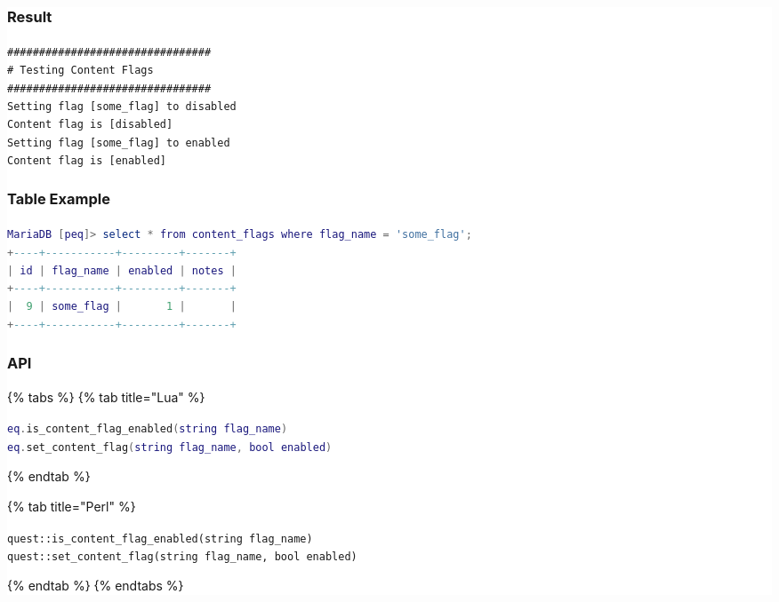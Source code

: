 ### Result

```text
################################
# Testing Content Flags
################################
Setting flag [some_flag] to disabled
Content flag is [disabled]
Setting flag [some_flag] to enabled
Content flag is [enabled]
```

### Table Example

```lua
MariaDB [peq]> select * from content_flags where flag_name = 'some_flag';
+----+-----------+---------+-------+
| id | flag_name | enabled | notes |
+----+-----------+---------+-------+
|  9 | some_flag |       1 |       |
+----+-----------+---------+-------+
```

### API

{% tabs %}
{% tab title="Lua" %}
```lua
eq.is_content_flag_enabled(string flag_name)
eq.set_content_flag(string flag_name, bool enabled)
```
{% endtab %}

{% tab title="Perl" %}
```
quest::is_content_flag_enabled(string flag_name)
quest::set_content_flag(string flag_name, bool enabled)
```
{% endtab %}
{% endtabs %}

